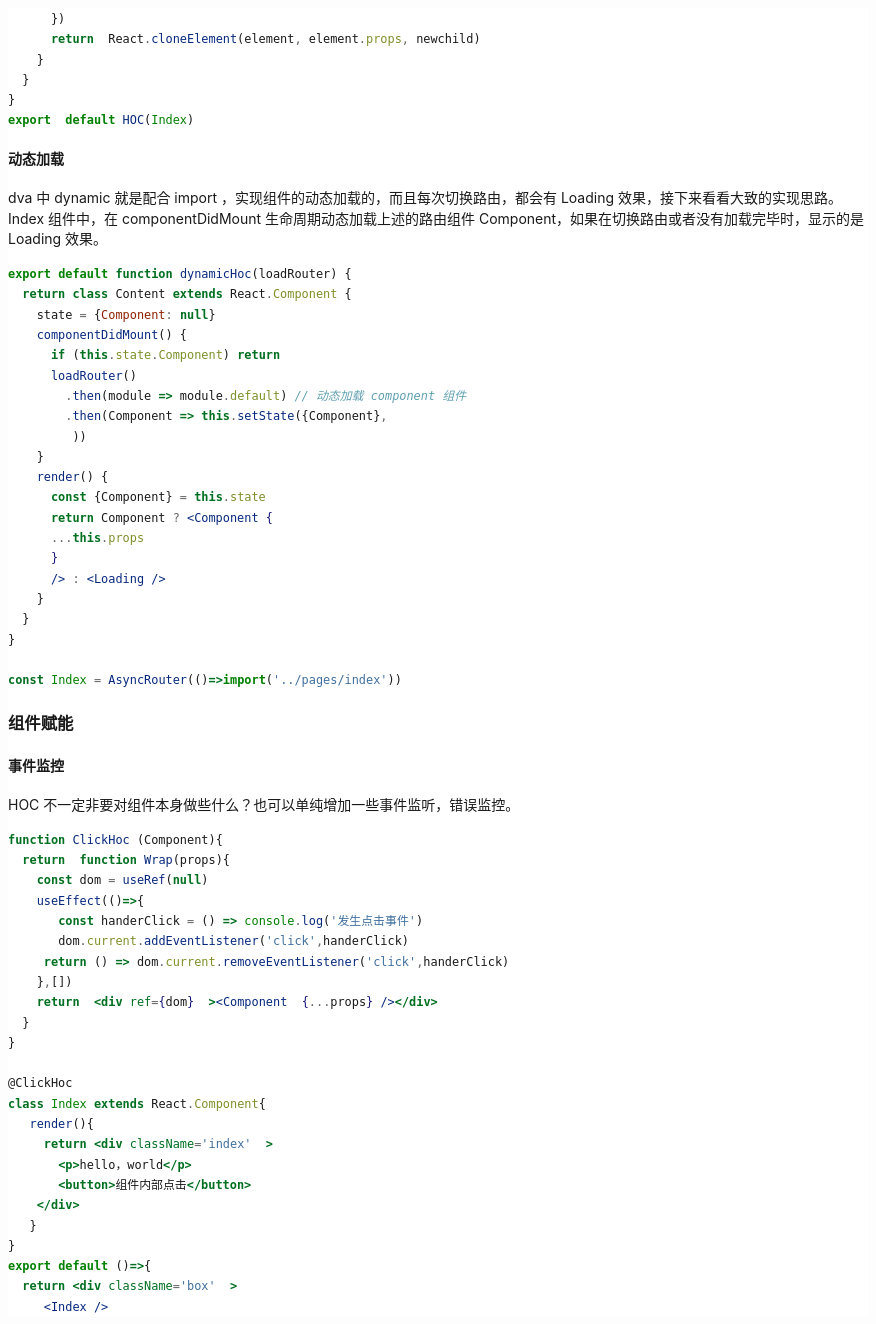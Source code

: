 ```jsx
      }) 
      return  React.cloneElement(element, element.props, newchild)
    }
  }
}
export  default HOC(Index)
```

#### 动态加载
dva 中 dynamic 就是配合 import ，实现组件的动态加载的，而且每次切换路由，都会有 Loading 效果，接下来看看大致的实现思路。  
Index 组件中，在 componentDidMount 生命周期动态加载上述的路由组件 Component，如果在切换路由或者没有加载完毕时，显示的是 Loading 效果。
```jsx
export default function dynamicHoc(loadRouter) {
  return class Content extends React.Component {
    state = {Component: null}
    componentDidMount() {
      if (this.state.Component) return
      loadRouter()
        .then(module => module.default) // 动态加载 component 组件
        .then(Component => this.setState({Component},
         ))
    }
    render() {
      const {Component} = this.state
      return Component ? <Component {
      ...this.props
      }
      /> : <Loading />
    }
  }
}

const Index = AsyncRouter(()=>import('../pages/index'))
```

### 组件赋能
#### 事件监控
HOC 不一定非要对组件本身做些什么？也可以单纯增加一些事件监听，错误监控。  
```jsx
function ClickHoc (Component){
  return  function Wrap(props){
    const dom = useRef(null)
    useEffect(()=>{
       const handerClick = () => console.log('发生点击事件') 
       dom.current.addEventListener('click',handerClick)
     return () => dom.current.removeEventListener('click',handerClick)
    },[])
    return  <div ref={dom}  ><Component  {...props} /></div>
  }
}

@ClickHoc
class Index extends React.Component{
   render(){
     return <div className='index'  >
       <p>hello，world</p>
       <button>组件内部点击</button>
    </div>
   }
}
export default ()=>{
  return <div className='box'  >
     <Index />
```